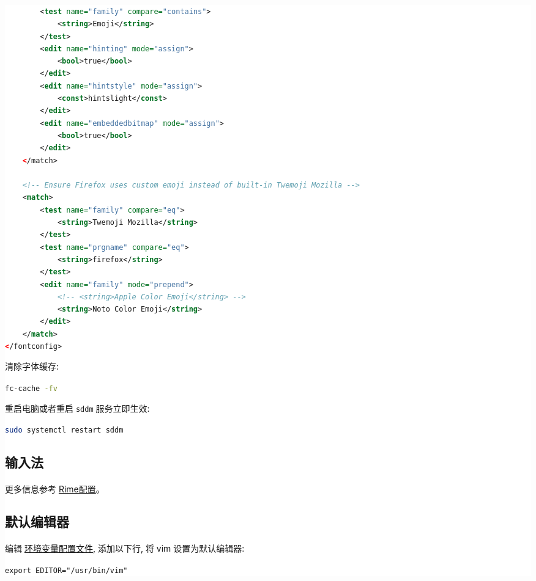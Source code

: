 ```xml
        <test name="family" compare="contains">
            <string>Emoji</string>
        </test>
        <edit name="hinting" mode="assign">
            <bool>true</bool>
        </edit>
        <edit name="hintstyle" mode="assign">
            <const>hintslight</const>
        </edit>
        <edit name="embeddedbitmap" mode="assign">
            <bool>true</bool>
        </edit>
    </match>

    <!-- Ensure Firefox uses custom emoji instead of built-in Twemoji Mozilla -->
    <match>
        <test name="family" compare="eq">
            <string>Twemoji Mozilla</string>
        </test>
        <test name="prgname" compare="eq">
            <string>firefox</string>
        </test>
        <edit name="family" mode="prepend">
            <!-- <string>Apple Color Emoji</string> -->
            <string>Noto Color Emoji</string>
        </edit>
    </match>
</fontconfig>
```

清除字体缓存: 

```bash
fc-cache -fv
```

重启电脑或者重启 `sddm` 服务立即生效: 

```bash
sudo systemctl restart sddm
```

## 输入法

更多信息参考 [Rime配置](../2023-2/)。

## 默认编辑器

编辑 [环境变量配置文件](../2021-6/), 添加以下行, 将 vim 设置为默认编辑器: 

```
export EDITOR="/usr/bin/vim"
```

